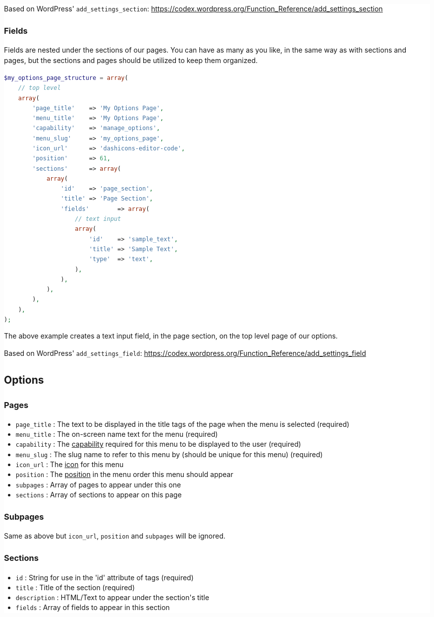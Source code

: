 Based on WordPress' `add_settings_section`: https://codex.wordpress.org/Function_Reference/add_settings_section

### Fields
Fields are nested under the sections of our pages. You can have as many as you like, in the same way as with sections and pages, but the sections and pages should be utilized to keep them organized.

```php
$my_options_page_structure = array(
	// top level
	array(
		'page_title'	=> 'My Options Page',
		'menu_title'	=> 'My Options Page',
		'capability'	=> 'manage_options',
		'menu_slug'		=> 'my_options_page',
		'icon_url'		=> 'dashicons-editor-code',
		'position'		=> 61,
		'sections'		=> array(
			array(
				'id'	=> 'page_section',
				'title'	=> 'Page Section',
				'fields'		=> array(
					// text input
					array(
						'id'	=> 'sample_text',
						'title'	=> 'Sample Text',
						'type'	=> 'text',
					),
				),
			),
		),
	),
);

```
The above example creates a text input field, in the page section, on the top level page of our options.

Based on WordPress' `add_settings_field`: https://codex.wordpress.org/Function_Reference/add_settings_field

## Options
### Pages
* `page_title` : The text to be displayed in the title tags of the page when the menu is selected (required)
* `menu_title` : The on-screen name text for the menu (required)
* `capability` : The [capability](https://codex.wordpress.org/Roles_and_Capabilities) required for this menu to be displayed to the user (required)
* `menu_slug` : The slug name to refer to this menu by (should be unique for this menu) (required)
* `icon_url` : The [icon](http://melchoyce.github.io/dashicons/) for this menu
* `position` : The [position](https://codex.wordpress.org/Function_Reference/add_menu_page#Parameters) in the menu order this menu should appear
* `subpages` : Array of pages to appear under this one
* `sections` : Array of sections to appear on this page
### Subpages
Same as above but `icon_url`, `position` and `subpages` will be ignored.
### Sections
* `id` : String for use in the 'id' attribute of tags (required)
* `title` : Title of the section (required)
* `description` : HTML/Text to appear under the section's title
* `fields` : Array of fields to appear in this section